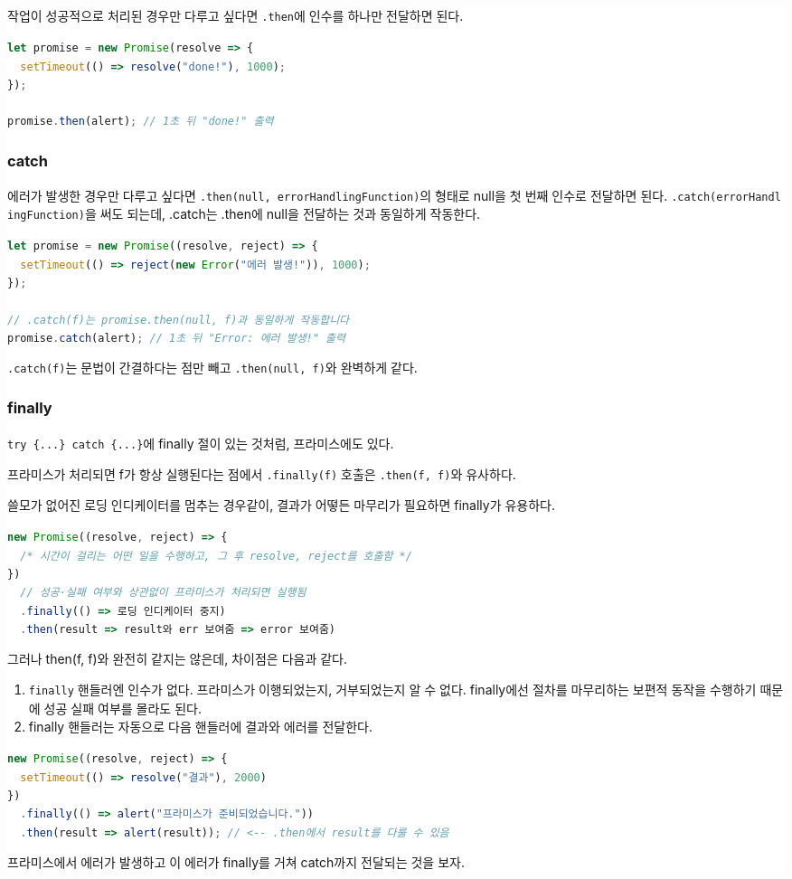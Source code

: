 작업이 성공적으로 처리된 경우만 다루고 싶다면 `.then`에 인수를 하나만 전달하면 된다.

```js
let promise = new Promise(resolve => {
  setTimeout(() => resolve("done!"), 1000);
});

promise.then(alert); // 1초 뒤 "done!" 출력
```

### catch

에러가 발생한 경우만 다루고 싶다면 `.then(null, errorHandlingFunction)`의 형태로 null을 첫 번째 인수로 전달하면 된다. `.catch(errorHandlingFunction)`을 써도 되는데, .catch는 .then에 null을 전달하는 것과 동일하게 작동한다.

```js
let promise = new Promise((resolve, reject) => {
  setTimeout(() => reject(new Error("에러 발생!")), 1000);
});

// .catch(f)는 promise.then(null, f)과 동일하게 작동합니다
promise.catch(alert); // 1초 뒤 "Error: 에러 발생!" 출력
```

`.catch(f)`는 문법이 간결하다는 점만 빼고 `.then(null, f)`와 완벽하게 같다.

### finally

`try {...} catch {...}`에 finally 절이 있는 것처럼, 프라미스에도 있다.

프라미스가 처리되면 f가 항상 실행된다는 점에서 `.finally(f)` 호출은 `.then(f, f)`와 유사하다.

쓸모가 없어진 로딩 인디케이터를 멈추는 경우같이, 결과가 어떻든 마무리가 필요하면 finally가 유용하다.

```js
new Promise((resolve, reject) => {
  /* 시간이 걸리는 어떤 일을 수행하고, 그 후 resolve, reject를 호출함 */
})
  // 성공·실패 여부와 상관없이 프라미스가 처리되면 실행됨
  .finally(() => 로딩 인디케이터 중지)
  .then(result => result와 err 보여줌 => error 보여줌)
```

그러나 then(f, f)와 완전히 같지는 않은데, 차이점은 다음과 같다.

1. `finally` 핸들러엔 인수가 없다. 프라미스가 이행되었는지, 거부되었는지 알 수 없다. finally에선 절차를 마무리하는 보편적 동작을 수행하기 때문에 성공 실패 여부를 몰라도 된다.
2. finally 핸들러는 자동으로 다음 핸들러에 결과와 에러를 전달한다.

```js
new Promise((resolve, reject) => {
  setTimeout(() => resolve("결과"), 2000)
})
  .finally(() => alert("프라미스가 준비되었습니다."))
  .then(result => alert(result)); // <-- .then에서 result를 다룰 수 있음
```

프라미스에서 에러가 발생하고 이 에러가 finally를 거쳐 catch까지 전달되는 것을 보자.
